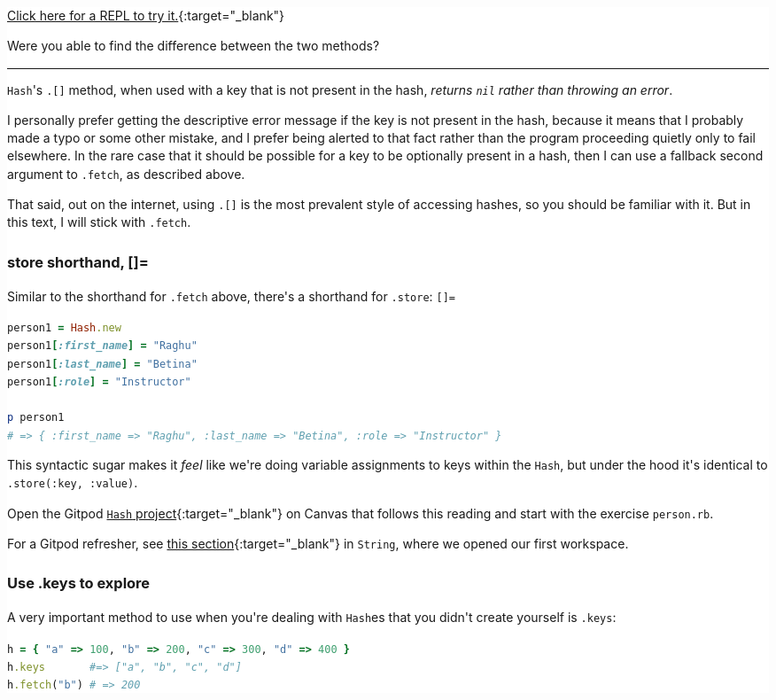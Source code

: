   [Click here for a REPL to try it.](https://repl.it/@raghubetina/hash-fetch-shorthand){:target="_blank"}
</div>

Were you able to find the difference between the two methods?

---

`Hash`'s `.[]` method, when used with a key that is not present in the hash, _returns `nil` rather than throwing an error_.

I personally prefer getting the descriptive error message if the key is not present in the hash, because it means that I probably made a typo or some other mistake, and I prefer being alerted to that fact rather than the program proceeding quietly only to fail elsewhere. In the rare case that it should be possible for a key to be optionally present in a hash, then I can use a fallback second argument to `.fetch`, as described above.

That said, out on the internet, using `.[]` is the most prevalent style of accessing hashes, so you should be familiar with it. But in this text, I will stick with `.fetch`.

### store shorthand, []=

Similar to the shorthand for `.fetch` above, there's a shorthand for `.store`: `[]=`

```ruby
person1 = Hash.new
person1[:first_name] = "Raghu"
person1[:last_name] = "Betina"
person1[:role] = "Instructor"

p person1
# => { :first_name => "Raghu", :last_name => "Betina", :role => "Instructor" }
```

This syntactic sugar makes it _feel_ like we're doing variable assignments to keys within the `Hash`, but under the hood it's identical to `.store(:key, :value)`.

<div class="proj" markdown="1">

  Open the Gitpod [`Hash` project](https://github.com/appdev-projects/ruby-project-hash-1){:target="_blank"} on Canvas that follows this reading and start with the exercise `person.rb`.

  For a Gitpod refresher, see [this section](https://learn.firstdraft.com/lessons/9#start-the-gitpod-project){:target="_blank"} in `String`, where we opened our first workspace.
</div>

### Use .keys to explore

A very important method to use when you're dealing with `Hash`es that you didn't create yourself is `.keys`:

```ruby
h = { "a" => 100, "b" => 200, "c" => 300, "d" => 400 }
h.keys       #=> ["a", "b", "c", "d"]
h.fetch("b") # => 200
```
